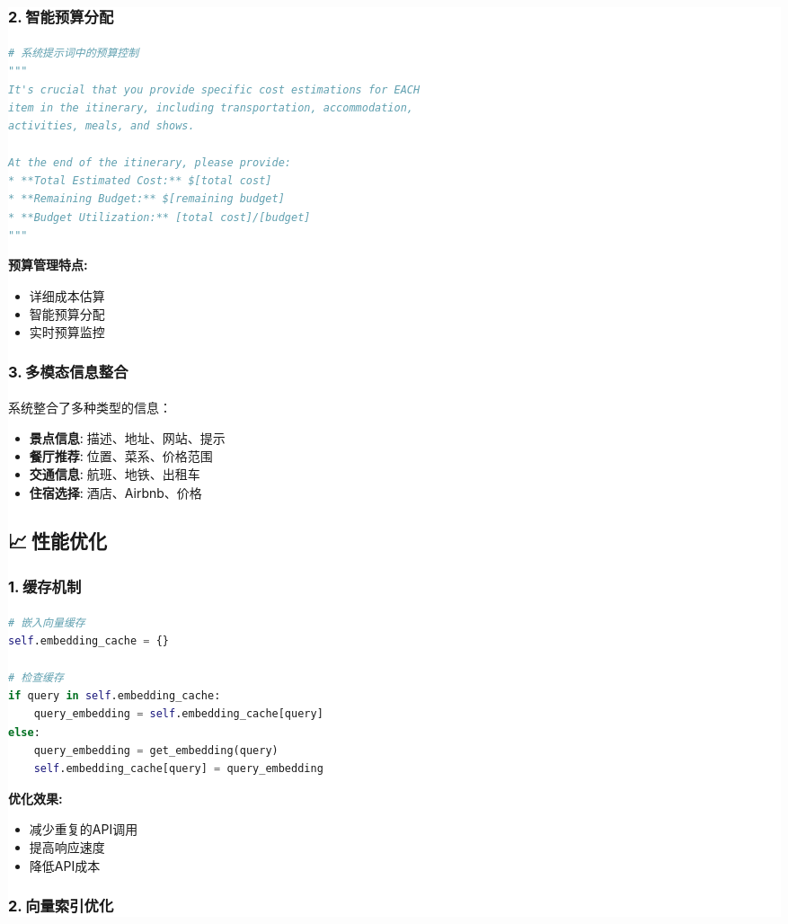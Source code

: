### 2. 智能预算分配

```python
# 系统提示词中的预算控制
"""
It's crucial that you provide specific cost estimations for EACH
item in the itinerary, including transportation, accommodation,
activities, meals, and shows.

At the end of the itinerary, please provide:
* **Total Estimated Cost:** $[total cost]
* **Remaining Budget:** $[remaining budget]
* **Budget Utilization:** [total cost]/[budget]
"""
```

**预算管理特点:**
- 详细成本估算
- 智能预算分配
- 实时预算监控

### 3. 多模态信息整合

系统整合了多种类型的信息：
- **景点信息**: 描述、地址、网站、提示
- **餐厅推荐**: 位置、菜系、价格范围
- **交通信息**: 航班、地铁、出租车
- **住宿选择**: 酒店、Airbnb、价格

## 📈 性能优化

### 1. 缓存机制

```python
# 嵌入向量缓存
self.embedding_cache = {}

# 检查缓存
if query in self.embedding_cache:
    query_embedding = self.embedding_cache[query]
else:
    query_embedding = get_embedding(query)
    self.embedding_cache[query] = query_embedding
```

**优化效果:**
- 减少重复的API调用
- 提高响应速度
- 降低API成本

### 2. 向量索引优化
